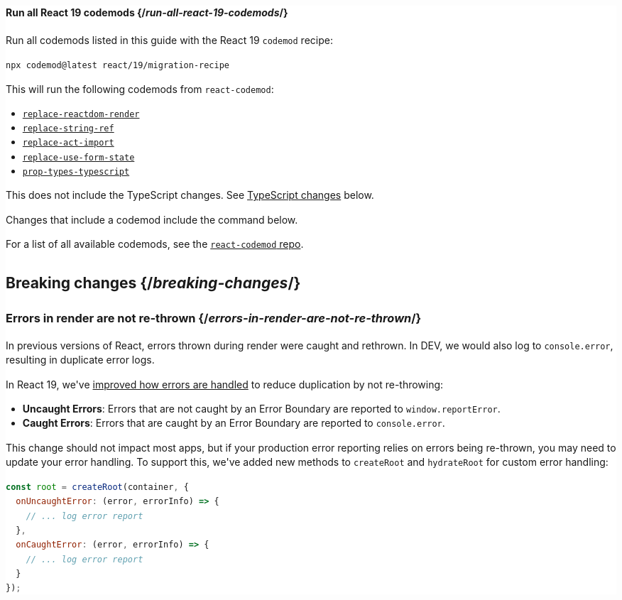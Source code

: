 
<Note>

#### Run all React 19 codemods {/*run-all-react-19-codemods*/}

Run all codemods listed in this guide with the React 19 `codemod` recipe:

```bash
npx codemod@latest react/19/migration-recipe
```

This will run the following codemods from `react-codemod`:
- [`replace-reactdom-render`](https://github.com/reactjs/react-codemod?tab=readme-ov-file#replace-reactdom-render)
- [`replace-string-ref`](https://github.com/reactjs/react-codemod?tab=readme-ov-file#replace-string-ref)
- [`replace-act-import`](https://github.com/reactjs/react-codemod?tab=readme-ov-file#replace-act-import)
- [`replace-use-form-state`](https://github.com/reactjs/react-codemod?tab=readme-ov-file#replace-use-form-state)
- [`prop-types-typescript`](https://github.com/reactjs/react-codemod#react-proptypes-to-prop-types)

This does not include the TypeScript changes. See [TypeScript changes](#typescript-changes) below.

</Note>

Changes that include a codemod include the command below.

For a list of all available codemods, see the [`react-codemod` repo](https://github.com/reactjs/react-codemod).

## Breaking changes {/*breaking-changes*/}

### Errors in render are not re-thrown {/*errors-in-render-are-not-re-thrown*/}

In previous versions of React, errors thrown during render were caught and rethrown. In DEV, we would also log to `console.error`, resulting in duplicate error logs.

In React 19, we've [improved how errors are handled](/blog/2024/12/05/react-19#error-handling) to reduce duplication by not re-throwing:

- **Uncaught Errors**: Errors that are not caught by an Error Boundary are reported to `window.reportError`.
- **Caught Errors**: Errors that are caught by an Error Boundary are reported to `console.error`.

This change should not impact most apps, but if your production error reporting relies on errors being re-thrown, you may need to update your error handling. To support this, we've added new methods to `createRoot` and `hydrateRoot` for custom error handling:

```js [[1, 2, "onUncaughtError"], [2, 5, "onCaughtError"]]
const root = createRoot(container, {
  onUncaughtError: (error, errorInfo) => {
    // ... log error report
  },
  onCaughtError: (error, errorInfo) => {
    // ... log error report
  }
});
```
